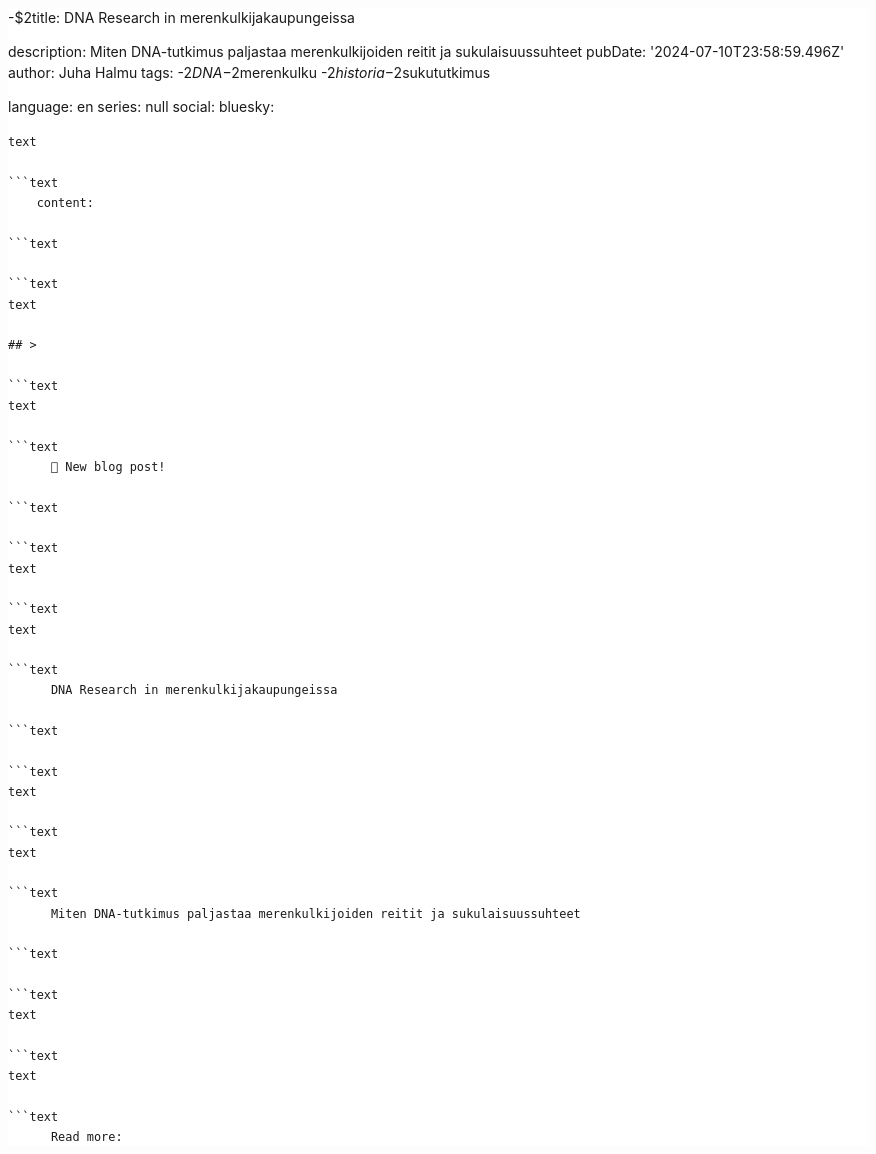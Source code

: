 
#
  -$2title: DNA Research in merenkulkijakaupungeissa

description: Miten DNA-tutkimus paljastaa merenkulkijoiden reitit ja sukulaisuussuhteet
pubDate: '2024-07-10T23:58:59.496Z'
author: Juha Halmu
tags:
  -$2DNA
  -$2merenkulku
  -$2historia
  -$2sukututkimus

language: en
series: null
social:
  bluesky:

```text
text

```text
    content:

```text

```text
text

## >

```text
text

```text
      📝 New blog post!

```text

```text
text

```text
text

```text
      DNA Research in merenkulkijakaupungeissa

```text

```text
text

```text
text

```text
      Miten DNA-tutkimus paljastaa merenkulkijoiden reitit ja sukulaisuussuhteet

```text

```text
text

```text
text

```text
      Read more:
```